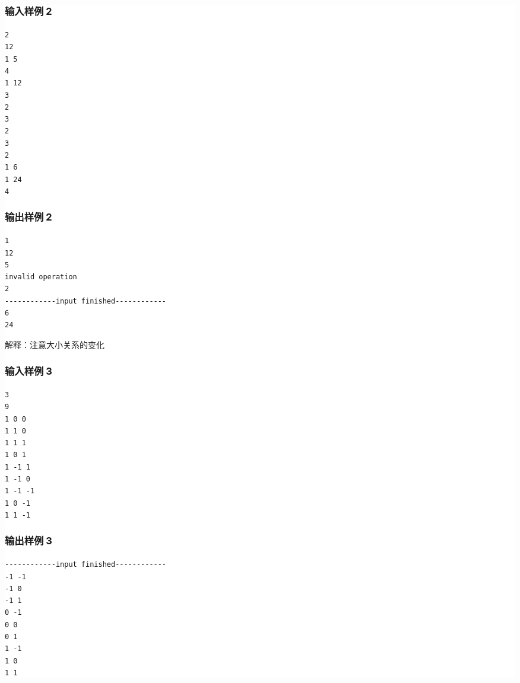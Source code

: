 ### 输入样例 2

```text
2
12
1 5
4
1 12
3
2
3
2
3
2
1 6
1 24
4
```

### 输出样例 2

```text
1
12
5
invalid operation
2
------------input finished------------
6
24
```

解释：注意大小关系的变化

### 输入样例 3

```text
3
9
1 0 0
1 1 0
1 1 1
1 0 1
1 -1 1
1 -1 0
1 -1 -1
1 0 -1
1 1 -1
```

### 输出样例 3

```text
------------input finished------------
-1 -1
-1 0
-1 1
0 -1
0 0
0 1
1 -1
1 0
1 1
```

